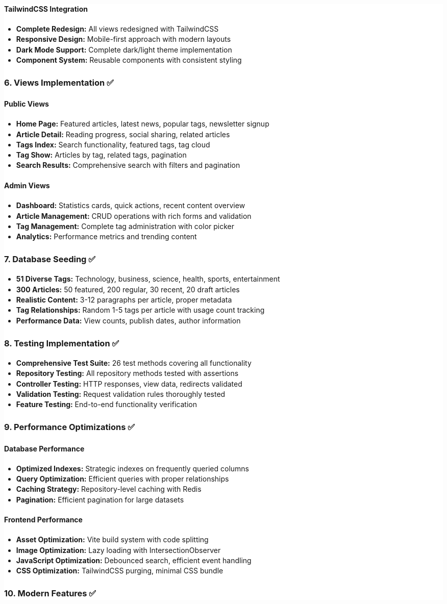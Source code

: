 #### TailwindCSS Integration
- **Complete Redesign:** All views redesigned with TailwindCSS
- **Responsive Design:** Mobile-first approach with modern layouts
- **Dark Mode Support:** Complete dark/light theme implementation
- **Component System:** Reusable components with consistent styling

### 6. Views Implementation ✅

#### Public Views
- **Home Page:** Featured articles, latest news, popular tags, newsletter signup
- **Article Detail:** Reading progress, social sharing, related articles
- **Tags Index:** Search functionality, featured tags, tag cloud
- **Tag Show:** Articles by tag, related tags, pagination
- **Search Results:** Comprehensive search with filters and pagination

#### Admin Views
- **Dashboard:** Statistics cards, quick actions, recent content overview
- **Article Management:** CRUD operations with rich forms and validation
- **Tag Management:** Complete tag administration with color picker
- **Analytics:** Performance metrics and trending content

### 7. Database Seeding ✅
- **51 Diverse Tags:** Technology, business, science, health, sports, entertainment
- **300 Articles:** 50 featured, 200 regular, 30 recent, 20 draft articles
- **Realistic Content:** 3-12 paragraphs per article, proper metadata
- **Tag Relationships:** Random 1-5 tags per article with usage count tracking
- **Performance Data:** View counts, publish dates, author information

### 8. Testing Implementation ✅
- **Comprehensive Test Suite:** 26 test methods covering all functionality
- **Repository Testing:** All repository methods tested with assertions
- **Controller Testing:** HTTP responses, view data, redirects validated
- **Validation Testing:** Request validation rules thoroughly tested
- **Feature Testing:** End-to-end functionality verification

### 9. Performance Optimizations ✅

#### Database Performance
- **Optimized Indexes:** Strategic indexes on frequently queried columns
- **Query Optimization:** Efficient queries with proper relationships
- **Caching Strategy:** Repository-level caching with Redis
- **Pagination:** Efficient pagination for large datasets

#### Frontend Performance
- **Asset Optimization:** Vite build system with code splitting
- **Image Optimization:** Lazy loading with IntersectionObserver
- **JavaScript Optimization:** Debounced search, efficient event handling
- **CSS Optimization:** TailwindCSS purging, minimal CSS bundle

### 10. Modern Features ✅
